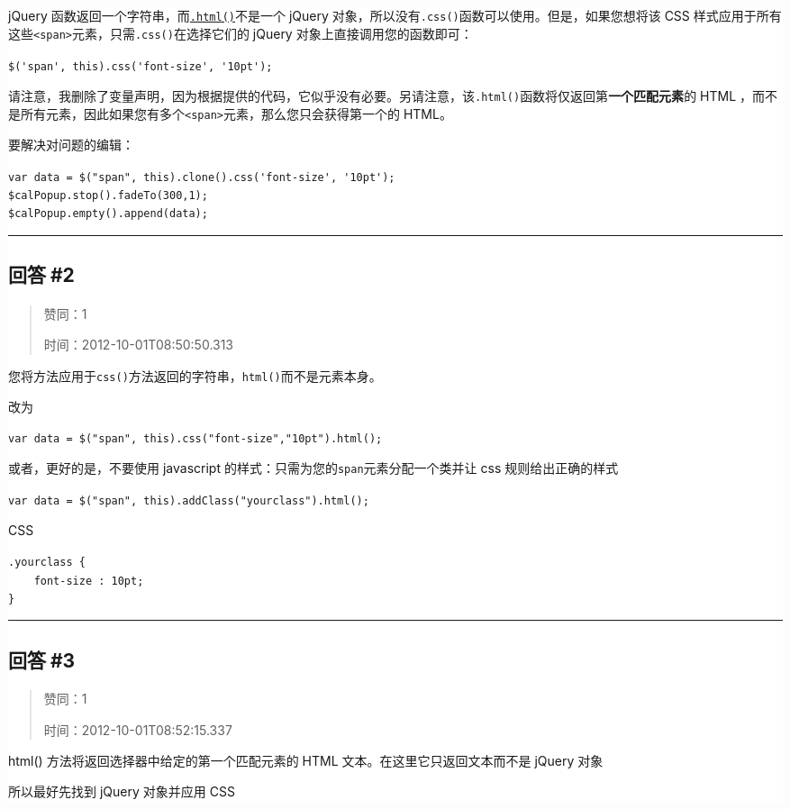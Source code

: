 jQuery 函数返回一个字符串，而[`.html()`](http://api.jquery.com/html/)不是一个 jQuery 对象，所以没有`.css()`函数可以使用。但是，如果您想将该 CSS 样式应用于所有这些`<span>`元素，只需`.css()`在选择它们的 jQuery 对象上直接调用您的函数即可：

```
$('span', this).css('font-size', '10pt'); 
```

请注意，我删除了变量声明，因为根据提供的代码，它似乎没有必要。另请注意，该`.html()`函数将仅返回第**一个匹配元素**的 HTML ，而不是所有元素，因此如果您有多个`<span>`元素，那么您只会获得第一个的 HTML。

要解决对问题的编辑：

```
var data = $("span", this).clone().css('font-size', '10pt');
$calPopup.stop().fadeTo(300,1);
$calPopup.empty().append(data); 
```

* * *

## 回答 #2

> 赞同：1
> 
> 时间：2012-10-01T08:50:50.313

您将方法应用于`css()`方法返回的字符串，`html()`而不是元素本身。

改为

```
var data = $("span", this).css("font-size","10pt").html(); 
```

或者，更好的是，不要使用 javascript 的样式：只需为您的`span`元素分配一个类并让 css 规则给出正确的样式

```
var data = $("span", this).addClass("yourclass").html(); 
```

CSS

```
.yourclass {
    font-size : 10pt;
} 
```

* * *

## 回答 #3

> 赞同：1
> 
> 时间：2012-10-01T08:52:15.337

html() 方法将返回选择器中给定的第一个匹配元素的 HTML 文本。在这里它只返回文本而不是 jQuery 对象

所以最好先找到 jQuery 对象并应用 CSS
